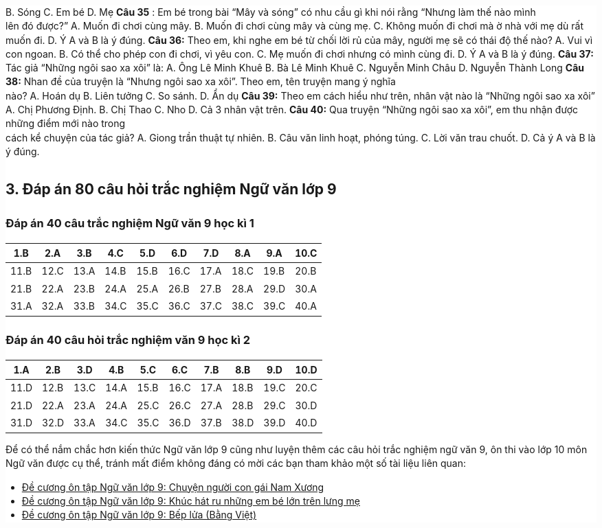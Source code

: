 B. Sóng
C. Em bé
D. Mẹ
**Câu 35** : Em bé trong bài “Mây và sóng” có nhu cầu gì khi nói rằng “Nhưng làm thế nào mình  
lên đó được?”
A. Muốn đi chơi cùng mây.
B. Muốn đi chơi cùng mây và cùng mẹ.
C. Không muốn đi chơi mà ờ nhà với mẹ dù rất muốn đi.
D. Ý A và B là ý đúng.
**Câu 36:** Theo em, khi nghe em bé từ chối lời rủ của mây, người mẹ sẽ có thái độ thế nào?
A. Vui vì con ngoan.
B. Có thể cho phép con đi chơi, vì yêu con.
C. Mẹ muốn đi chơi nhưng có mình cùng đi.
D. Ý A và B là ý đúng.
**Câu 37:** Tác giả “Những ngôi sao xa xôi” là:
A. Ông Lê Minh Khuê
B. Bà Lê Minh Khuê
C. Nguyễn Minh Châu
D. Nguyễn Thành Long
**Câu 38:** Nhan đề của truyện là “Nhưng ngôi sao xa xôi”. Theo em, tên truyện mang ý nghĩa  
nào?
A. Hoán dụ
B. Liên tưởng
C. So sánh.
D. Ẩn dụ
**Câu 39:** Theo em cách hiểu như trên, nhân vật nào là “Những ngôi sao xa xôi”
A. Chị Phương Định.
B. Chị Thao
C. Nho
D. Cả 3 nhân vật trên.
**Câu 40:** Qua truyện “Những ngôi sao xa xôi”, em thu nhận được những điểm mới nào trong  
cách kể chuyện của tác giả?
A. Giong trần thuật tự nhiên.
B. Câu văn linh hoạt, phóng túng.
C. Lời văn trau chuốt.
D. Cả ý A và B là ý đúng.
## 3\. Đáp án 80 câu hỏi trắc nghiệm Ngữ văn lớp 9
### Đáp án 40 câu trắc nghiệm Ngữ văn 9 học kì 1
1.B| 2.A| 3.B| 4.C| 5.D| 6.D| 7.D| 8.A| 9.A| 10.C  
---|---|---|---|---|---|---|---|---|---  
11.B| 12.C| 13.A| 14.B| 15.B| 16.C| 17.A| 18.C| 19.B| 20.B  
21.B| 22.A| 23.B| 24.A| 25.A| 26.B| 27.B| 28.A| 29.D| 30.A  
31.A| 32.A| 33.B| 34.C| 35.C| 36.C| 37.C| 38.C| 39.C| 40.A  
### Đáp án 40 câu hỏi trắc nghiệm văn 9 học kì 2
1.A| 2.B| 3.D| 4.B| 5.C| 6.C| 7.B| 8.B| 9.D| 10.D  
---|---|---|---|---|---|---|---|---|---  
11.D| 12.B| 13.C| 14.A| 15.B| 16.C| 17.A| 18.B| 19.C| 20.C  
21.D| 22.A| 23.A| 24.A| 25.C| 26.C| 27.A| 28.B| 29.C| 30.D  
31.D| 32.D| 33.A| 34.C| 35.C| 36.D| 37.B| 38.D| 39.D| 40.D  
Để có thể nắm chắc hơn kiến thức Ngữ văn lớp 9 cũng như luyện thêm các câu hỏi trắc nghiệm ngữ văn 9, ôn thi vào lớp 10 môn Ngữ văn được cụ thể, tránh mất điểm không đáng có mời các bạn tham khảo một số tài liệu liên quan:
  * [Đề cương ôn tập Ngữ văn lớp 9: Chuyện người con gái Nam Xương](<https://vndoc.com/de-cuong-on-tap-ngu-van-lop-9-chuyen-nguoi-con-gai-nam-xuong-125628>)
  * [Đề cương ôn tập Ngữ văn lớp 9: Khúc hát ru những em bé lớn trên lưng mẹ](<https://vndoc.com/de-cuong-on-tap-ngu-van-lop-9-khuc-hat-ru-nhung-em-be-lon-tren-lung-me-125621>)
  * [Đề cương ôn tập Ngữ văn lớp 9: Bếp lửa \(Bằng Việt\)](<https://vndoc.com/de-cuong-on-tap-ngu-van-lop-9-bep-lua-bang-viet-125588>)
